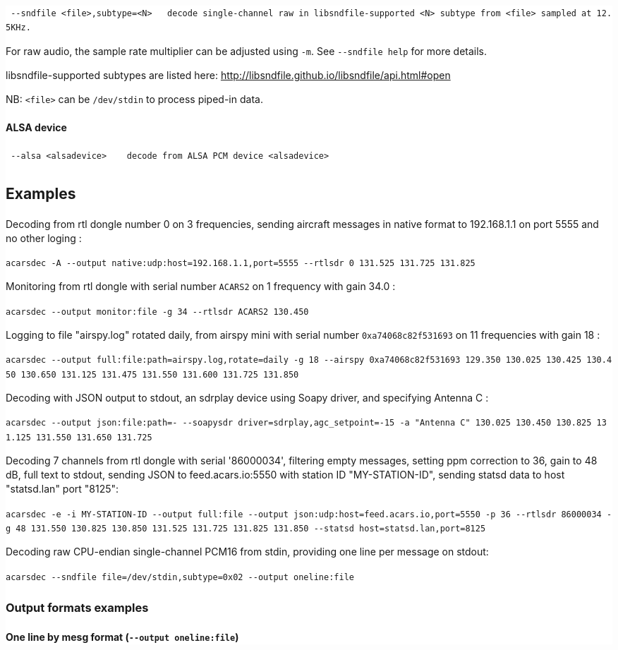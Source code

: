 ```
 --sndfile <file>,subtype=<N>	decode single-channel raw in libsndfile-supported <N> subtype from <file> sampled at 12.5KHz.
```

For raw audio, the sample rate multiplier can be adjusted using `-m`. See `--sndfile help` for more details.

libsndfile-supported subtypes are listed here: http://libsndfile.github.io/libsndfile/api.html#open

NB: `<file>` can be `/dev/stdin` to process piped-in data.

#### ALSA device

```
 --alsa <alsadevice>	decode from ALSA PCM device <alsadevice>
```

## Examples

Decoding from rtl dongle number 0 on 3 frequencies, sending aircraft messages in native format to 192.168.1.1 on port 5555
and no other loging :

`acarsdec -A --output native:udp:host=192.168.1.1,port=5555 --rtlsdr 0 131.525 131.725 131.825`

Monitoring from rtl dongle with serial number `ACARS2` on 1 frequency with gain 34.0 :

`acarsdec --output monitor:file -g 34 --rtlsdr ACARS2 130.450`

Logging to file "airspy.log" rotated daily, from airspy mini with serial number `0xa74068c82f531693` on 11 frequencies with gain 18 :

`acarsdec --output full:file:path=airspy.log,rotate=daily -g 18 --airspy 0xa74068c82f531693 129.350 130.025 130.425 130.450 130.650 131.125 131.475 131.550 131.600 131.725 131.850`

Decoding with JSON output to stdout, an sdrplay device using Soapy driver, and specifying Antenna C :

`acarsdec --output json:file:path=- --soapysdr driver=sdrplay,agc_setpoint=-15 -a "Antenna C" 130.025 130.450 130.825 131.125 131.550 131.650 131.725`

Decoding 7 channels from rtl dongle with serial '86000034', filtering empty messages,
setting ppm correction to 36, gain to 48 dB, full text to stdout,
sending JSON to feed.acars.io:5550 with station ID "MY-STATION-ID",
sending statsd data to host "statsd.lan" port "8125":

`acarsdec -e -i MY-STATION-ID --output full:file --output json:udp:host=feed.acars.io,port=5550 -p 36 --rtlsdr 86000034 -g 48 131.550 130.825 130.850 131.525 131.725 131.825 131.850 --statsd host=statsd.lan,port=8125`

Decoding raw CPU-endian single-channel PCM16 from stdin, providing one line per message on stdout:

`acarsdec --sndfile file=/dev/stdin,subtype=0x02 --output oneline:file`

### Output formats examples

#### One line by mesg format (`--output oneline:file`)

